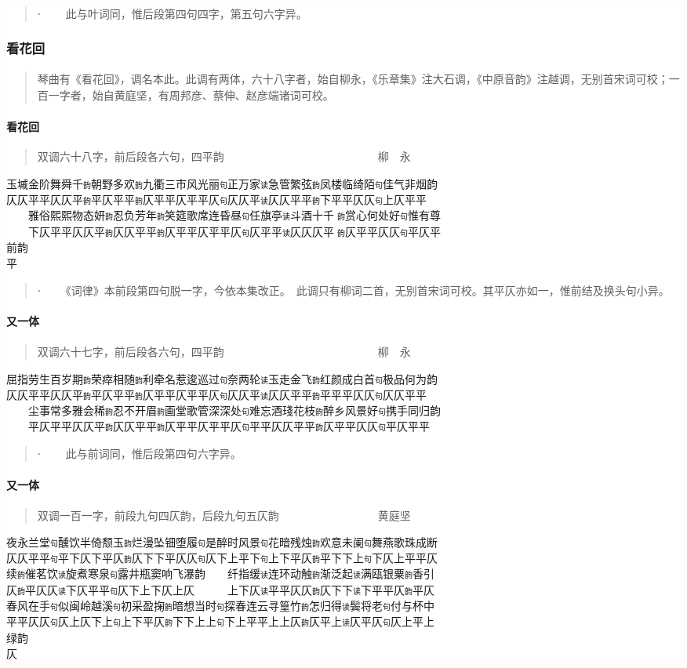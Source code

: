 > · 　　此与叶词同，惟后段第四句四字，第五句六字异。 
　
### 看花回　　

> 琴曲有《看花回》，调名本此。此调有两体，六十八字者，始自柳永，《乐章集》注大石调，《中原音韵》注越调，无别首宋词可校；一百一字者，始自黄庭坚，有周邦彦、蔡伸、赵彦端诸词可校。

#### 看花回　
> 双调六十八字，前后段各六句，四平韵　　　　　　　　　　　　　　柳　永

玉墄金阶舞舜千<font size=1>韵</font>朝野多欢<font size=1>韵</font>九衢三市风光丽<font size=1>句</font>正万家<font size=1>读</font>急管繁弦<font size=1>韵</font>凤楼临绮陌<font size=1>句</font>佳气非烟韵  
仄仄平平仄仄平<font size=1>韵</font>平仄平平<font size=1>韵</font>仄平平仄平平仄<font size=1>句</font>仄仄平<font size=1>读</font>仄仄平平<font size=1>韵</font>下平平仄仄<font size=1>句</font>上仄平平  
　　雅俗熙熙物态妍<font size=1>韵</font>忍负芳年<font size=1>韵</font>笑筵歌席连昏昼<font size=1>句</font>任旗亭<font size=1>读</font>斗酒十千  <font size=1>韵</font>赏心何处好<font size=1>句</font>惟有尊  
　　下仄平平仄仄平<font size=1>韵</font>仄仄平平<font size=1>韵</font>仄平平仄平平仄<font size=1>句</font>仄平平<font size=1>读</font>仄仄仄平  <font size=1>韵</font>仄平平仄仄<font size=1>句</font>平仄平  
前韵  
平  

> · 　　《词律》本前段第四句脱一字，今依本集改正。　此调只有柳词二首，无别首宋词可校。其平仄亦如一，惟前结及换头句小异。 

#### 又一体　
> 双调六十七字，前后段各六句，四平韵　　　　　　　　　　　　　　柳　永

屈指劳生百岁期<font size=1>韵</font>荣瘁相随<font size=1>韵</font>利牵名惹逡巡过<font size=1>句</font>奈两轮<font size=1>读</font>玉走金飞<font size=1>韵</font>红颜成白首<font size=1>句</font>极品何为韵  
仄仄平平仄仄平<font size=1>韵</font>平仄平平<font size=1>韵</font>仄平平仄平平仄<font size=1>句</font>仄仄平<font size=1>读</font>仄仄平平<font size=1>韵</font>平平平仄仄<font size=1>句</font>仄仄平平  
　　尘事常多雅会稀<font size=1>韵</font>忍不开眉<font size=1>韵</font>画堂歌管深深处<font size=1>句</font>难忘酒琖花枝<font size=1>韵</font>醉乡风景好<font size=1>句</font>携手同归韵  
　　平仄平平仄仄平<font size=1>韵</font>仄仄平平<font size=1>韵</font>仄平平仄平平仄<font size=1>句</font>平平仄仄平平<font size=1>韵</font>仄平平仄仄<font size=1>句</font>平仄平平  

> · 　　此与前词同，惟后段第四句六字异。 

#### 又一体　
> 双调一百一字，前段九句四仄韵，后段九句五仄韵　　　　　　　　　黄庭坚

夜永兰堂<font size=1>句</font>醺饮半倚颓玉<font size=1>韵</font>烂漫坠钿堕履<font size=1>句</font>是醉时风景<font size=1>句</font>花暗残烛<font size=1>韵</font>欢意未阑<font size=1>句</font>舞燕歌珠成断    
仄仄平平<font size=1>句</font>平下仄下平仄<font size=1>韵</font>仄下下平仄仄<font size=1>句</font>仄下上平下<font size=1>句</font>上下平仄<font size=1>韵</font>平下下上<font size=1>句</font>下仄上平平仄    
续<font size=1>韵</font>催茗饮<font size=1>读</font>旋煮寒泉<font size=1>句</font>露井瓶窦响飞瀑韵　　纤指缓<font size=1>读</font>连环动触<font size=1>韵</font>渐泛起<font size=1>读</font>满瓯银粟<font size=1>韵</font>香引  
仄<font size=1>韵</font>平仄仄<font size=1>读</font>下仄平平<font size=1>句</font>仄下上下仄上仄　　　上下仄<font size=1>读</font>平平仄仄<font size=1>韵</font>仄下下<font size=1>读</font>下平平仄<font size=1>韵</font>平仄  
春风在手<font size=1>句</font>似闽岭越溪<font size=1>句</font>初采盈掬<font size=1>韵</font>暗想当时<font size=1>句</font>探春连云寻篁竹<font size=1>韵</font>怎归得<font size=1>读</font>鬓将老<font size=1>句</font>付与杯中    
平平仄仄<font size=1>句</font>仄上仄下上<font size=1>句</font>上下平仄<font size=1>韵</font>下下上上<font size=1>句</font>下上平平上上仄<font size=1>韵</font>仄平上<font size=1>读</font>仄平仄<font size=1>句</font>仄上平上    
绿韵  
仄　  
